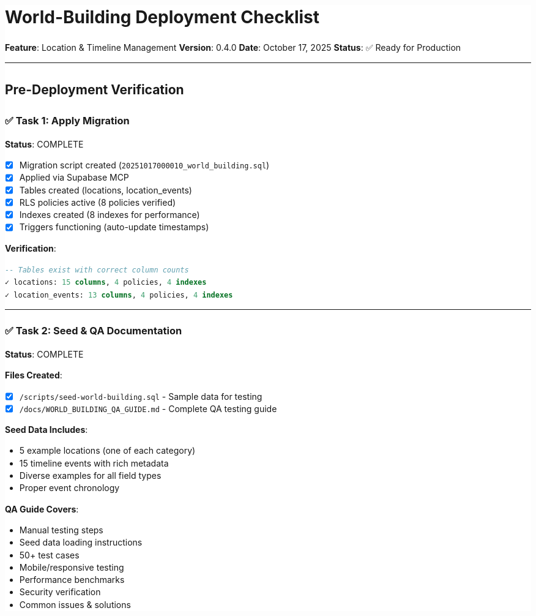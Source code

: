 # World-Building Deployment Checklist

**Feature**: Location & Timeline Management
**Version**: 0.4.0
**Date**: October 17, 2025
**Status**: ✅ Ready for Production

---

## Pre-Deployment Verification

### ✅ Task 1: Apply Migration

**Status**: COMPLETE

- [x] Migration script created (`20251017000010_world_building.sql`)
- [x] Applied via Supabase MCP
- [x] Tables created (locations, location_events)
- [x] RLS policies active (8 policies verified)
- [x] Indexes created (8 indexes for performance)
- [x] Triggers functioning (auto-update timestamps)

**Verification**:
```sql
-- Tables exist with correct column counts
✓ locations: 15 columns, 4 policies, 4 indexes
✓ location_events: 13 columns, 4 policies, 4 indexes
```

---

### ✅ Task 2: Seed & QA Documentation

**Status**: COMPLETE

**Files Created**:
- [x] `/scripts/seed-world-building.sql` - Sample data for testing
- [x] `/docs/WORLD_BUILDING_QA_GUIDE.md` - Complete QA testing guide

**Seed Data Includes**:
- 5 example locations (one of each category)
- 15 timeline events with rich metadata
- Diverse examples for all field types
- Proper event chronology

**QA Guide Covers**:
- Manual testing steps
- Seed data loading instructions
- 50+ test cases
- Mobile/responsive testing
- Performance benchmarks
- Security verification
- Common issues & solutions
